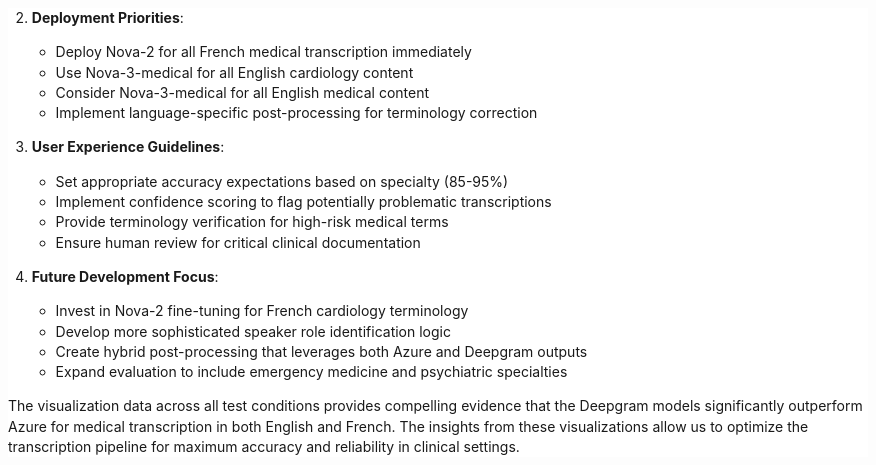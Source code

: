 2. **Deployment Priorities**:
   - Deploy Nova-2 for all French medical transcription immediately
   - Use Nova-3-medical for all English cardiology content
   - Consider Nova-3-medical for all English medical content
   - Implement language-specific post-processing for terminology correction

3. **User Experience Guidelines**:
   - Set appropriate accuracy expectations based on specialty (85-95%)
   - Implement confidence scoring to flag potentially problematic transcriptions
   - Provide terminology verification for high-risk medical terms
   - Ensure human review for critical clinical documentation

4. **Future Development Focus**:
   - Invest in Nova-2 fine-tuning for French cardiology terminology
   - Develop more sophisticated speaker role identification logic
   - Create hybrid post-processing that leverages both Azure and Deepgram outputs
   - Expand evaluation to include emergency medicine and psychiatric specialties

The visualization data across all test conditions provides compelling evidence that the Deepgram models significantly outperform Azure for medical transcription in both English and French. The insights from these visualizations allow us to optimize the transcription pipeline for maximum accuracy and reliability in clinical settings.
